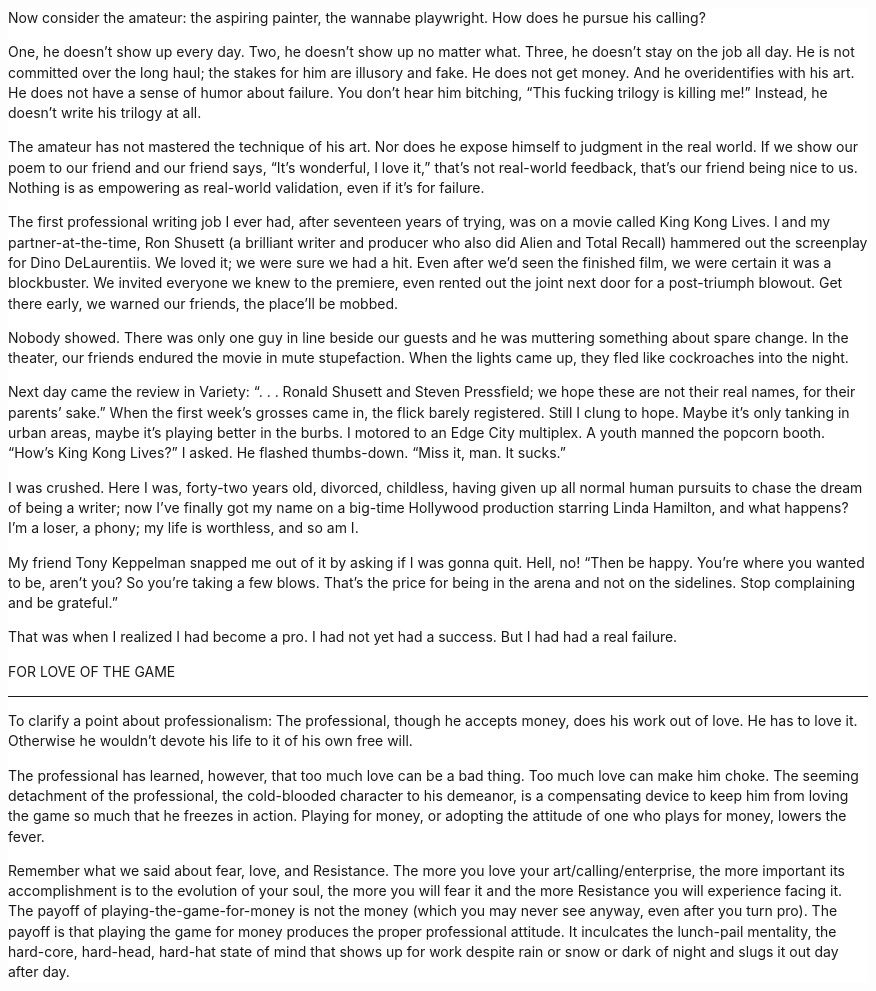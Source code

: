 Now consider the amateur: the aspiring painter, the wannabe playwright. How does he pursue his calling?

One, he doesn’t show up every day. Two, he doesn’t show up no matter what. Three, he doesn’t stay on the job all day. He is not committed over the long haul; the stakes for him are illusory and fake. He does not get money. And he overidentifies with his art. He does not have a sense of humor about failure. You don’t hear him bitching, “This fucking trilogy is killing me!” Instead, he doesn’t write his trilogy at all.

The amateur has not mastered the technique of his art. Nor does he expose himself to judgment in the real world. If we show our poem to our friend and our friend says, “It’s wonderful, I love it,” that’s not real-world feedback, that’s our friend being nice to us. Nothing is as empowering as real-world validation, even if it’s for failure.

The first professional writing job I ever had, after seventeen years of trying, was on a movie called King Kong Lives. I and my partner-at-the-time, Ron Shusett (a brilliant writer and producer who also did Alien and Total Recall) hammered out the screenplay for Dino DeLaurentiis. We loved it; we were sure we had a hit. Even after we’d seen the finished film, we were certain it was a blockbuster. We invited everyone we knew to the premiere, even rented out the joint next door for a post-triumph blowout. Get there early, we warned our friends, the place’ll be mobbed.

Nobody showed. There was only one guy in line beside our guests and he was muttering something about spare change. In the theater, our friends endured the movie in mute stupefaction. When the lights came up, they fled like cockroaches into the night.

Next day came the review in Variety: “. . . Ronald Shusett and Steven Pressfield; we hope these are not their real names, for their parents’ sake.” When the first week’s grosses came in, the flick barely registered. Still I clung to hope. Maybe it’s only tanking in urban areas, maybe it’s playing better in the burbs. I motored to an Edge City multiplex. A youth manned the popcorn booth. “How’s King Kong Lives?” I asked. He flashed thumbs-down. “Miss it, man. It sucks.”

I was crushed. Here I was, forty-two years old, divorced, childless, having given up all normal human pursuits to chase the dream of being a writer; now I’ve finally got my name on a big-time Hollywood production starring Linda Hamilton, and what happens? I’m a loser, a phony; my life is worthless, and so am I.

My friend Tony Keppelman snapped me out of it by asking if I was gonna quit. Hell, no! “Then be happy. You’re where you wanted to be, aren’t you? So you’re taking a few blows. That’s the price for being in the arena and not on the sidelines. Stop complaining and be grateful.”

That was when I realized I had become a pro. I had not yet had a success. But I had had a real failure. 

FOR LOVE OF THE GAME

---

To clarify a point about professionalism: The professional, though he accepts money, does his work out of love. He has to love it. Otherwise he wouldn’t devote his life to it of his own free will.

The professional has learned, however, that too much love can be a bad thing. Too much love can make him choke. The seeming detachment of the professional, the cold-blooded character to his demeanor, is a compensating device to keep him from loving the game so much that he freezes in action. Playing for money, or adopting the attitude of one who plays for money, lowers the fever.

Remember what we said about fear, love, and Resistance. The more you love your art/calling/enterprise, the more important its accomplishment is to the evolution of your soul, the more you will fear it and the more Resistance you will experience facing it. The payoff of playing-the-game-for-money is not the money (which you may never see anyway, even after you turn pro). The payoff is that playing the game for money produces the proper professional attitude. It inculcates the lunch-pail mentality, the hard-core, hard-head, hard-hat state of mind that shows up for work despite rain or snow or dark of night and slugs it out day after day.
